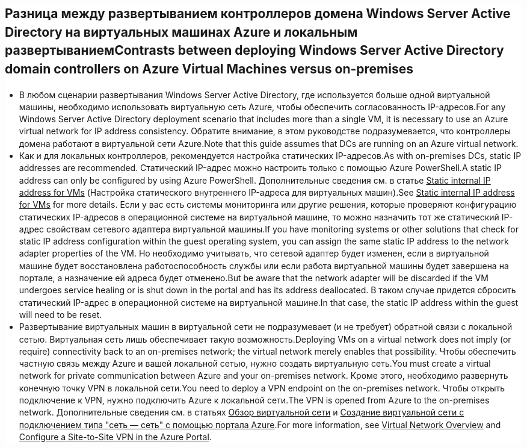 ## <a name="contrasts-between-deploying-windows-server-active-directory-domain-controllers-on-azure-virtual-machines-versus-on-premises"></a><span data-ttu-id="c9337-211">Разница между развертыванием контроллеров домена Windows Server Active Directory на виртуальных машинах Azure и локальным развертыванием</span><span class="sxs-lookup"><span data-stu-id="c9337-211">Contrasts between deploying Windows Server Active Directory domain controllers on Azure Virtual Machines versus on-premises</span></span>
* <span data-ttu-id="c9337-212">В любом сценарии развертывания Windows Server Active Directory, где используется больше одной виртуальной машины, необходимо использовать виртуальную сеть Azure, чтобы обеспечить согласованность IP-адресов.</span><span class="sxs-lookup"><span data-stu-id="c9337-212">For any Windows Server Active Directory deployment scenario that includes more than a single VM, it is necessary to use an Azure virtual network for IP address consistency.</span></span> <span data-ttu-id="c9337-213">Обратите внимание, в этом руководстве подразумевается, что контроллеры домена работают в виртуальной сети Azure.</span><span class="sxs-lookup"><span data-stu-id="c9337-213">Note that this guide assumes that DCs are running on an Azure virtual network.</span></span>
* <span data-ttu-id="c9337-214">Как и для локальных контроллеров, рекомендуется настройка статических IP-адресов.</span><span class="sxs-lookup"><span data-stu-id="c9337-214">As with on-premises DCs, static IP addresses are recommended.</span></span> <span data-ttu-id="c9337-215">Статический IP-адрес можно настроить только с помощью Azure PowerShell.</span><span class="sxs-lookup"><span data-stu-id="c9337-215">A static IP address can only be configured by using Azure PowerShell.</span></span> <span data-ttu-id="c9337-216">Дополнительные сведения см. в статье [Static internal IP address for VMs](http://azure.microsoft.com/blog/static-internal-ip-address-for-virtual-machines/) (Настройка статического внутреннего IP-адреса для виртуальных машин).</span><span class="sxs-lookup"><span data-stu-id="c9337-216">See [Static internal IP address for VMs](http://azure.microsoft.com/blog/static-internal-ip-address-for-virtual-machines/) for more details.</span></span> <span data-ttu-id="c9337-217">Если у вас есть системы мониторинга или другие решения, которые проверяют конфигурацию статических IP-адресов в операционной системе на виртуальной машине, то можно назначить тот же статический IP-адрес свойствам сетевого адаптера виртуальной машины.</span><span class="sxs-lookup"><span data-stu-id="c9337-217">If you have monitoring systems or other solutions that check for static IP address configuration within the guest operating system, you can assign the same static IP address to the network adapter properties of the VM.</span></span> <span data-ttu-id="c9337-218">Но необходимо учитывать, что сетевой адаптер будет изменен, если в виртуальной машине будет восстановлена работоспособность службы или если работа виртуальной машины будет завершена на портале, а назначение ей адреса будет отменено.</span><span class="sxs-lookup"><span data-stu-id="c9337-218">But be aware that the network adapter will be discarded if the VM undergoes service healing or is shut down in the portal and has its address deallocated.</span></span> <span data-ttu-id="c9337-219">В таком случае придется сбросить статический IP-адрес в операционной системе на виртуальной машине.</span><span class="sxs-lookup"><span data-stu-id="c9337-219">In that case, the static IP address within the guest will need to be reset.</span></span>
* <span data-ttu-id="c9337-220">Развертывание виртуальных машин в виртуальной сети не подразумевает (и не требует) обратной связи с локальной сетью. Виртуальная сеть лишь обеспечивает такую возможность.</span><span class="sxs-lookup"><span data-stu-id="c9337-220">Deploying VMs on a virtual network does not imply (or require) connectivity back to an on-premises network; the virtual network merely enables that possibility.</span></span> <span data-ttu-id="c9337-221">Чтобы обеспечить частную связь между Azure и вашей локальной сетью, нужно создать виртуальную сеть.</span><span class="sxs-lookup"><span data-stu-id="c9337-221">You must create a virtual network for private communication between Azure and your on-premises network.</span></span> <span data-ttu-id="c9337-222">Кроме этого, необходимо развернуть конечную точку VPN в локальной сети.</span><span class="sxs-lookup"><span data-stu-id="c9337-222">You need to deploy a VPN endpoint on the on-premises network.</span></span> <span data-ttu-id="c9337-223">Чтобы открыть подключение к VPN, нужно подключить Azure к локальной сети.</span><span class="sxs-lookup"><span data-stu-id="c9337-223">The VPN is opened from Azure to the on-premises network.</span></span> <span data-ttu-id="c9337-224">Дополнительные сведения см. в статьях [Обзор виртуальной сети](../virtual-network/virtual-networks-overview.md) и [Создание виртуальной сети с подключением типа "сеть — сеть" с помощью портала Azure](../vpn-gateway/vpn-gateway-site-to-site-create.md).</span><span class="sxs-lookup"><span data-stu-id="c9337-224">For more information, see [Virtual Network Overview](../virtual-network/virtual-networks-overview.md) and [Configure a Site-to-Site VPN in the Azure Portal](../vpn-gateway/vpn-gateway-site-to-site-create.md).</span></span>
